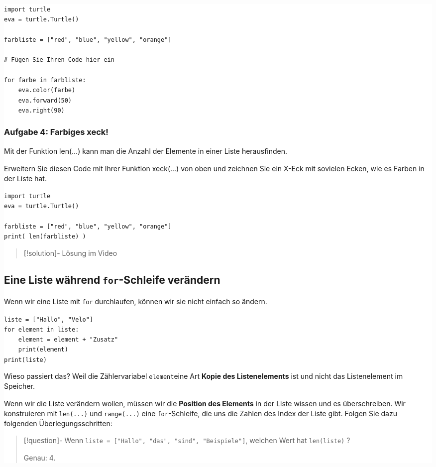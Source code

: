 ```turtle
import turtle
eva = turtle.Turtle()

farbliste = ["red", "blue", "yellow", "orange"]

# Fügen Sie Ihren Code hier ein

for farbe in farbliste:
	eva.color(farbe)
	eva.forward(50)
	eva.right(90)
```

### Aufgabe 4: Farbiges xeck!

Mit der Funktion len(...) kann man die Anzahl der Elemente in einer Liste herausfinden.

Erweitern Sie diesen Code mit Ihrer Funktion xeck(...) von oben und zeichnen Sie ein X-Eck mit sovielen Ecken, wie es Farben in der Liste hat.

```turtle
import turtle
eva = turtle.Turtle()

farbliste = ["red", "blue", "yellow", "orange"]
print( len(farbliste) )

```

> [!solution]- Lösung im Video
> 
> <video controls width="100%"><source src="https://v.nostr.build/kLB5.mp4" type="video/mp4" /></video>
> 
## Eine Liste während `for`-Schleife verändern

Wenn wir eine Liste mit `for` durchlaufen, können wir sie nicht einfach so ändern. 

```turtle
liste = ["Hallo", "Velo"]
for element in liste:
	element = element + "Zusatz"
	print(element)
print(liste)
```

Wieso passiert das? Weil die Zählervariabel `element`eine Art **Kopie des Listenelements** ist und nicht das Listenelement im Speicher.

Wenn wir die Liste verändern wollen, müssen wir die **Position des Elements** in der Liste wissen und es überschreiben. Wir konstruieren mit `len(...)` und `range(...)` eine `for`-Schleife, die uns die Zahlen des Index der Liste gibt. Folgen Sie dazu folgenden Überlegungsschritten:

> [!question]- Wenn `liste = ["Hallo", "das", "sind", "Beispiele"]`, welchen Wert hat `len(liste)` ?
> 
> Genau: 4.
